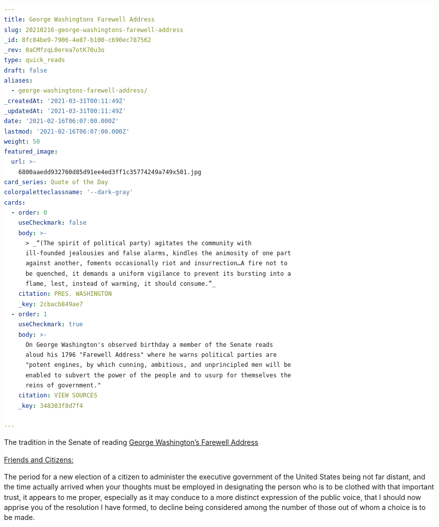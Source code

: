 ```yaml
---
title: George Washingtons Farewell Address
slug: 20210216-george-washingtons-farewell-address
_id: 8fc84be9-7906-4e87-b100-c690ec787562
_rev: 0aCMfzqL0erea7otK70u3o
type: quick_reads
draft: false
aliases:
  - george-washingtons-farewell-address/
_createdAt: '2021-03-31T00:11:49Z'
_updatedAt: '2021-03-31T00:11:49Z'
date: '2021-02-16T06:07:00.000Z'
lastmod: '2021-02-16T06:07:00.000Z'
weight: 50
featured_image:
  url: >-
    6800aaedd932760d85d91ee4ed3ff1c35774249a749x501.jpg
card_series: Quote of the Day
colorpaletteclassname: '--dark-gray'
cards:
  - order: 0
    useCheckmark: false
    body: >-
      > _“(The spirit of political party) agitates the community with
      ill-founded jealousies and false alarms, kindles the animosity of one part
      against another, foments occasionally riot and insurrection…A fire not to
      be quenched, it demands a uniform vigilance to prevent its bursting into a
      flame, lest, instead of warming, it should consume.”_
    citation: PRES. WASHINGTON
    _key: 2cbacb849ae7
  - order: 1
    useCheckmark: true
    body: >-
      On George Washington's observed birthday a member of the Senate reads
      aloud his 1796 "Farewell Address" where he warns political parties are
      "potent engines, by which cunning, ambitious, and unprincipled men will be
      enabled to subvert the power of the people and to usurp for themselves the
      reins of government."
    citation: VIEW SOURCES
    _key: 348303f8d7f4

---
```

The tradition in the Senate of reading [George Washington’s Farewell Address](https://www.senate.gov/artandhistory/history/minute/Washingtons_Farewell_Address.htm#:~:text=President%20Abraham%20Lincoln%2C%20whose%20son,W.%20Forney%20read%20the%20Address.)

[Friends and Citizens:](https://avalon.law.yale.edu/18th_century/washing.asp)

The period for a new election of a citizen to administer the executive government of the United States being not far distant, and the time actually arrived when your thoughts must be employed in designating the person who is to be clothed with that important trust, it appears to me proper, especially as it may conduce to a more distinct expression of the public voice, that I should now apprise you of the resolution I have formed, to decline being considered among the number of those out of whom a choice is to be made.
